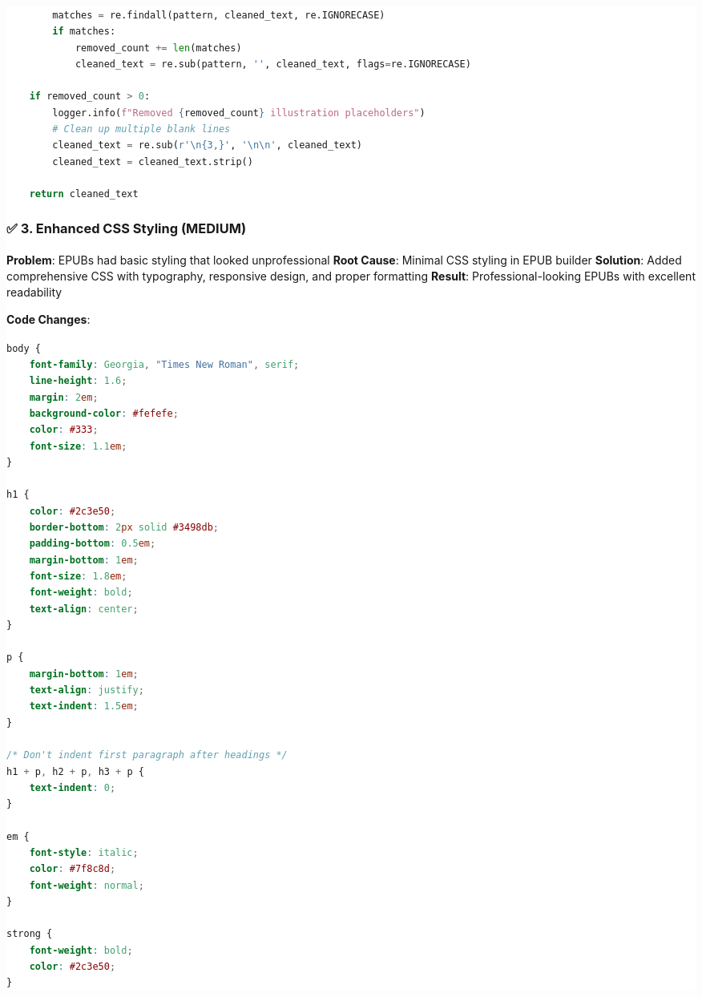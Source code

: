 ```python
        matches = re.findall(pattern, cleaned_text, re.IGNORECASE)
        if matches:
            removed_count += len(matches)
            cleaned_text = re.sub(pattern, '', cleaned_text, flags=re.IGNORECASE)
    
    if removed_count > 0:
        logger.info(f"Removed {removed_count} illustration placeholders")
        # Clean up multiple blank lines
        cleaned_text = re.sub(r'\n{3,}', '\n\n', cleaned_text)
        cleaned_text = cleaned_text.strip()
    
    return cleaned_text
```

### ✅ **3. Enhanced CSS Styling (MEDIUM)**

**Problem**: EPUBs had basic styling that looked unprofessional
**Root Cause**: Minimal CSS styling in EPUB builder
**Solution**: Added comprehensive CSS with typography, responsive design, and proper formatting
**Result**: Professional-looking EPUBs with excellent readability

**Code Changes**:
```css
body {
    font-family: Georgia, "Times New Roman", serif;
    line-height: 1.6;
    margin: 2em;
    background-color: #fefefe;
    color: #333;
    font-size: 1.1em;
}

h1 {
    color: #2c3e50;
    border-bottom: 2px solid #3498db;
    padding-bottom: 0.5em;
    margin-bottom: 1em;
    font-size: 1.8em;
    font-weight: bold;
    text-align: center;
}

p {
    margin-bottom: 1em;
    text-align: justify;
    text-indent: 1.5em;
}

/* Don't indent first paragraph after headings */
h1 + p, h2 + p, h3 + p {
    text-indent: 0;
}

em {
    font-style: italic;
    color: #7f8c8d;
    font-weight: normal;
}

strong {
    font-weight: bold;
    color: #2c3e50;
}

```